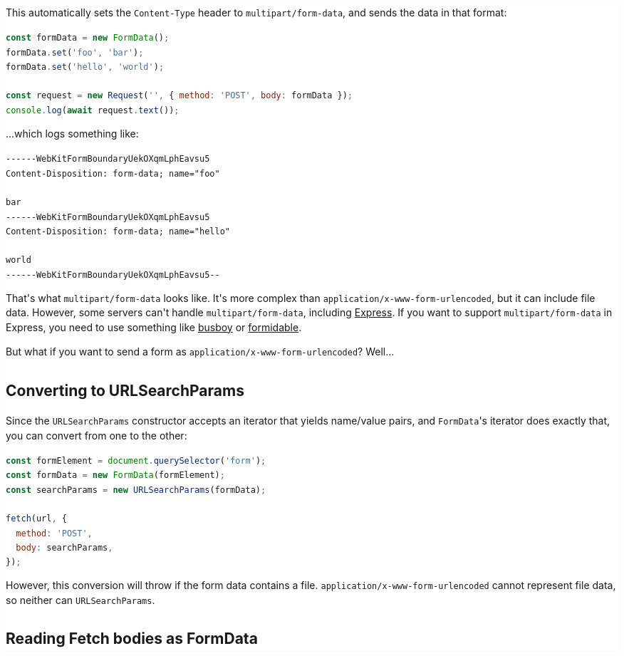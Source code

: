 This automatically sets the `Content-Type` header to `multipart/form-data`, and sends the data in that format:

```js
const formData = new FormData();
formData.set('foo', 'bar');
formData.set('hello', 'world');

const request = new Request('', { method: 'POST', body: formData });
console.log(await request.text());
```

…which logs something like:

```
------WebKitFormBoundaryUekOXqmLphEavsu5
Content-Disposition: form-data; name="foo"

bar
------WebKitFormBoundaryUekOXqmLphEavsu5
Content-Disposition: form-data; name="hello"

world
------WebKitFormBoundaryUekOXqmLphEavsu5--
```

That's what `multipart/form-data` looks like. It's more complex than `application/x-www-form-urlencoded`, but it can include file data. However, some servers can't handle `multipart/form-data`, including [Express](https://expressjs.com/). If you want to support `multipart/form-data` in Express, you need to use something like [busboy](https://www.npmjs.com/package/busboy) or [formidable](https://www.npmjs.com/package/formidable).

But what if you want to send a form as `application/x-www-form-urlencoded`? Well…

## Converting to URLSearchParams

Since the `URLSearchParams` constructor accepts an iterator that yields name/value pairs, and `FormData`'s iterator does exactly that, you can convert from one to the other:

```js
const formElement = document.querySelector('form');
const formData = new FormData(formElement);
const searchParams = new URLSearchParams(formData);

fetch(url, {
  method: 'POST',
  body: searchParams,
});
```

However, this conversion will throw if the form data contains a file. `application/x-www-form-urlencoded` cannot represent file data, so neither can `URLSearchParams`.

## Reading Fetch bodies as FormData
